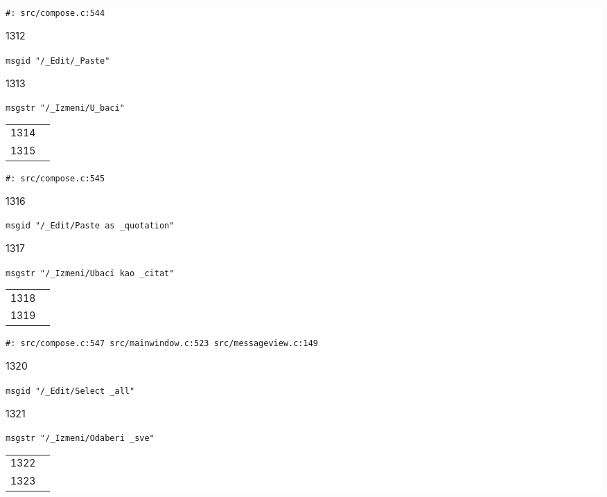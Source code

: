 ```
#: src/compose.c:544
```

1312

```
msgid "/_Edit/_Paste"
```

1313

```
msgstr "/_Izmeni/U_baci"
```

|      |     |
| ---- | --- |
| 1314 |     |
| 1315 |     |

```
#: src/compose.c:545
```

1316

```
msgid "/_Edit/Paste as _quotation"
```

1317

```
msgstr "/_Izmeni/Ubaci kao _citat"
```

|      |     |
| ---- | --- |
| 1318 |     |
| 1319 |     |

```
#: src/compose.c:547 src/mainwindow.c:523 src/messageview.c:149
```

1320

```
msgid "/_Edit/Select _all"
```

1321

```
msgstr "/_Izmeni/Odaberi _sve"
```

|      |     |
| ---- | --- |
| 1322 |     |
| 1323 |     |
